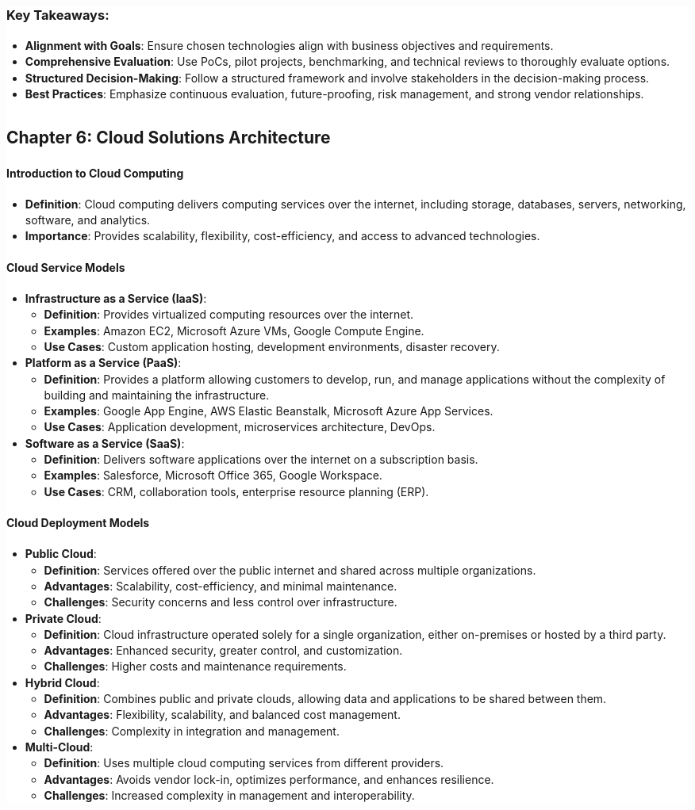 ### Key Takeaways:
- **Alignment with Goals**: Ensure chosen technologies align with business objectives and requirements.
- **Comprehensive Evaluation**: Use PoCs, pilot projects, benchmarking, and technical reviews to thoroughly evaluate options.
- **Structured Decision-Making**: Follow a structured framework and involve stakeholders in the decision-making process.
- **Best Practices**: Emphasize continuous evaluation, future-proofing, risk management, and strong vendor relationships.


## Chapter 6: Cloud Solutions Architecture

#### Introduction to Cloud Computing
- **Definition**: Cloud computing delivers computing services over the internet, including storage, databases, servers, networking, software, and analytics.
- **Importance**: Provides scalability, flexibility, cost-efficiency, and access to advanced technologies.

#### Cloud Service Models
- **Infrastructure as a Service (IaaS)**:
  - **Definition**: Provides virtualized computing resources over the internet.
  - **Examples**: Amazon EC2, Microsoft Azure VMs, Google Compute Engine.
  - **Use Cases**: Custom application hosting, development environments, disaster recovery.
- **Platform as a Service (PaaS)**:
  - **Definition**: Provides a platform allowing customers to develop, run, and manage applications without the complexity of building and maintaining the infrastructure.
  - **Examples**: Google App Engine, AWS Elastic Beanstalk, Microsoft Azure App Services.
  - **Use Cases**: Application development, microservices architecture, DevOps.
- **Software as a Service (SaaS)**:
  - **Definition**: Delivers software applications over the internet on a subscription basis.
  - **Examples**: Salesforce, Microsoft Office 365, Google Workspace.
  - **Use Cases**: CRM, collaboration tools, enterprise resource planning (ERP).

#### Cloud Deployment Models
- **Public Cloud**:
  - **Definition**: Services offered over the public internet and shared across multiple organizations.
  - **Advantages**: Scalability, cost-efficiency, and minimal maintenance.
  - **Challenges**: Security concerns and less control over infrastructure.
- **Private Cloud**:
  - **Definition**: Cloud infrastructure operated solely for a single organization, either on-premises or hosted by a third party.
  - **Advantages**: Enhanced security, greater control, and customization.
  - **Challenges**: Higher costs and maintenance requirements.
- **Hybrid Cloud**:
  - **Definition**: Combines public and private clouds, allowing data and applications to be shared between them.
  - **Advantages**: Flexibility, scalability, and balanced cost management.
  - **Challenges**: Complexity in integration and management.
- **Multi-Cloud**:
  - **Definition**: Uses multiple cloud computing services from different providers.
  - **Advantages**: Avoids vendor lock-in, optimizes performance, and enhances resilience.
  - **Challenges**: Increased complexity in management and interoperability.
